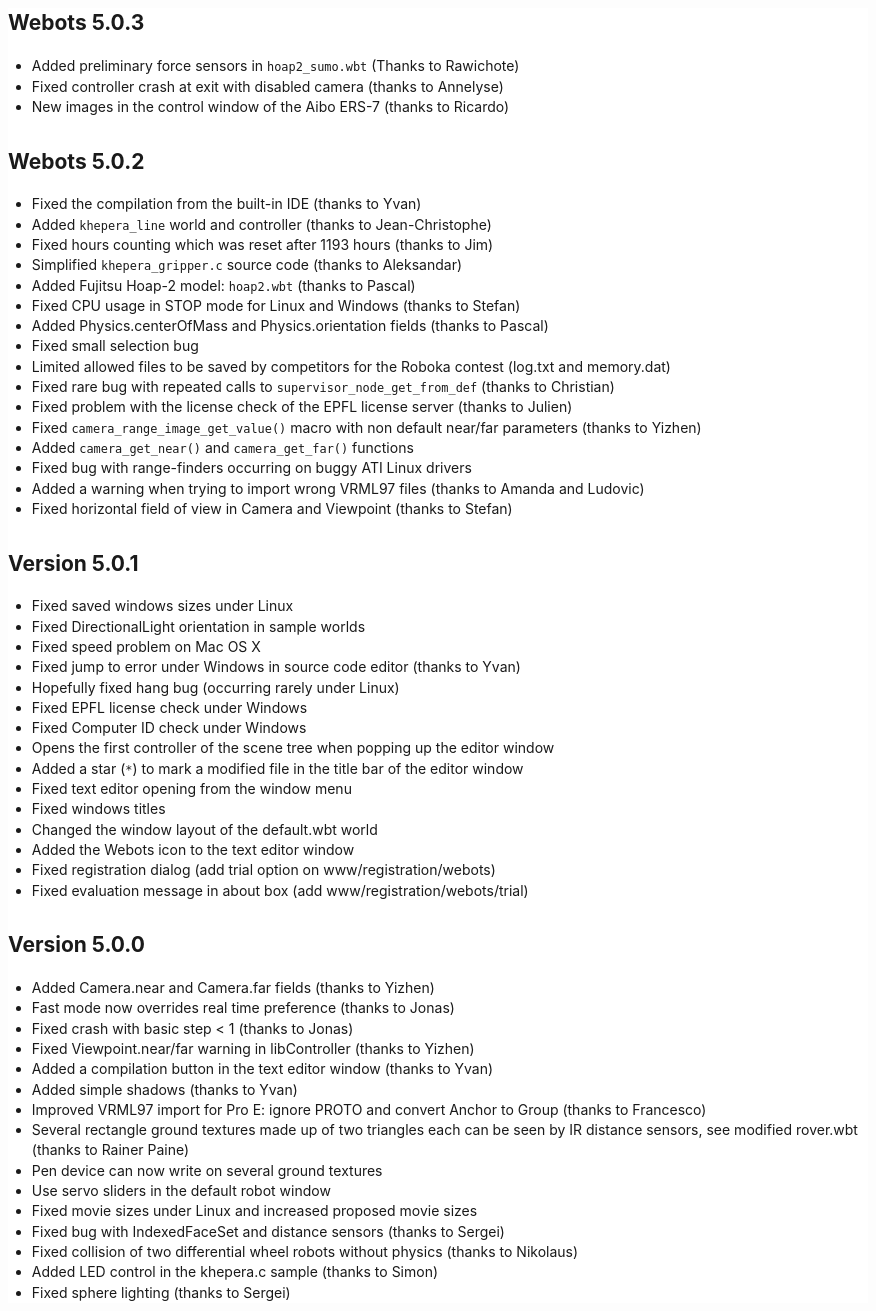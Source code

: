 ## Webots 5.0.3

  - Added preliminary force sensors in `hoap2_sumo.wbt` (Thanks to Rawichote)
  - Fixed controller crash at exit with disabled camera (thanks to Annelyse)
  - New images in the control window of the Aibo ERS-7 (thanks to Ricardo)

## Webots 5.0.2

  - Fixed the compilation from the built-in IDE (thanks to Yvan)
  - Added `khepera_line` world and controller (thanks to Jean-Christophe)
  - Fixed hours counting which was reset after 1193 hours (thanks to Jim)
  - Simplified `khepera_gripper.c` source code (thanks to Aleksandar)
  - Added Fujitsu Hoap-2 model: `hoap2.wbt` (thanks to Pascal)
  - Fixed CPU usage in STOP mode for Linux and Windows (thanks to Stefan)
  - Added Physics.centerOfMass and Physics.orientation fields (thanks to Pascal)
  - Fixed small selection bug
  - Limited allowed files to be saved by competitors for the Roboka contest (log.txt and memory.dat)
  - Fixed rare bug with repeated calls to `supervisor_node_get_from_def` (thanks to Christian)
  - Fixed problem with the license check of the EPFL license server (thanks to Julien)
  - Fixed `camera_range_image_get_value()` macro with non default near/far parameters (thanks to Yizhen)
  - Added `camera_get_near()` and `camera_get_far()` functions
  - Fixed bug with range-finders occurring on buggy ATI Linux drivers
  - Added a warning when trying to import wrong VRML97 files (thanks to Amanda and Ludovic)
  - Fixed horizontal field of view in Camera and Viewpoint (thanks to Stefan)

## Version 5.0.1

  - Fixed saved windows sizes under Linux
  - Fixed DirectionalLight orientation in sample worlds
  - Fixed speed problem on Mac OS X
  - Fixed jump to error under Windows in source code editor (thanks to Yvan)
  - Hopefully fixed hang bug (occurring rarely under Linux)
  - Fixed EPFL license check under Windows
  - Fixed Computer ID check under Windows
  - Opens the first controller of the scene tree when popping up the editor window
  - Added a star (`*`) to mark a modified file in the title bar of the editor window
  - Fixed text editor opening from the window menu
  - Fixed windows titles
  - Changed the window layout of the default.wbt world
  - Added the Webots icon to the text editor window
  - Fixed registration dialog (add trial option on www/registration/webots)
  - Fixed evaluation message in about box (add www/registration/webots/trial)

## Version 5.0.0

  - Added Camera.near and Camera.far fields (thanks to Yizhen)
  - Fast mode now overrides real time preference (thanks to Jonas)
  - Fixed crash with basic step < 1 (thanks to Jonas)
  - Fixed Viewpoint.near/far warning in libController (thanks to Yizhen)
  - Added a compilation button in the text editor window (thanks to Yvan)
  - Added simple shadows (thanks to Yvan)
  - Improved VRML97 import for Pro E: ignore PROTO and convert Anchor to Group (thanks to Francesco)
  - Several rectangle ground textures made up of two triangles each can be seen by IR distance sensors, see modified rover.wbt (thanks to Rainer Paine)
  - Pen device can now write on several ground textures
  - Use servo sliders in the default robot window
  - Fixed movie sizes under Linux and increased proposed movie sizes
  - Fixed bug with IndexedFaceSet and distance sensors (thanks to Sergei)
  - Fixed collision of two differential wheel robots without physics (thanks to Nikolaus)
  - Added LED control in the khepera.c sample (thanks to Simon)
  - Fixed sphere lighting (thanks to Sergei)